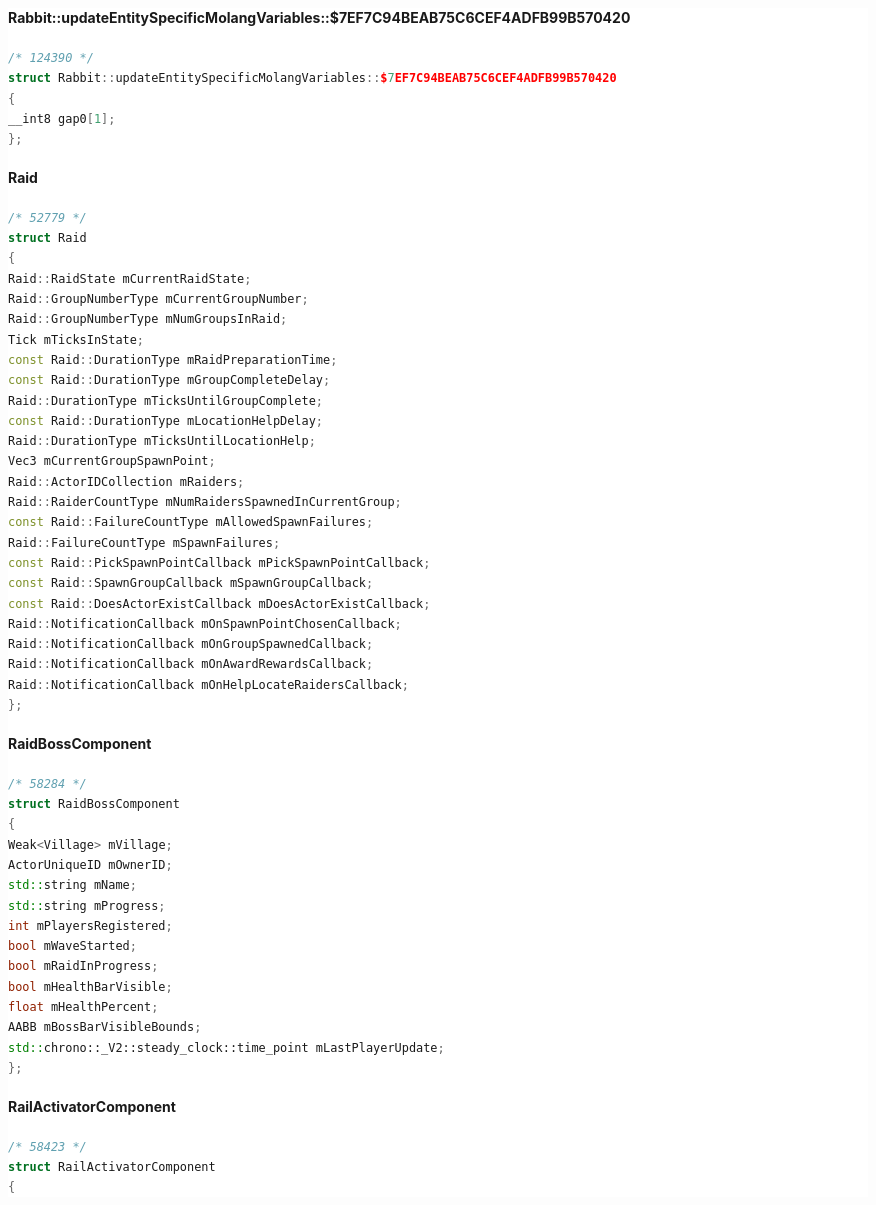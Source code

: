 #### Rabbit::updateEntitySpecificMolangVariables::$7EF7C94BEAB75C6CEF4ADFB99B570420
```cpp
/* 124390 */
struct Rabbit::updateEntitySpecificMolangVariables::$7EF7C94BEAB75C6CEF4ADFB99B570420
{
__int8 gap0[1];
};

```
#### Raid
```cpp
/* 52779 */
struct Raid
{
Raid::RaidState mCurrentRaidState;
Raid::GroupNumberType mCurrentGroupNumber;
Raid::GroupNumberType mNumGroupsInRaid;
Tick mTicksInState;
const Raid::DurationType mRaidPreparationTime;
const Raid::DurationType mGroupCompleteDelay;
Raid::DurationType mTicksUntilGroupComplete;
const Raid::DurationType mLocationHelpDelay;
Raid::DurationType mTicksUntilLocationHelp;
Vec3 mCurrentGroupSpawnPoint;
Raid::ActorIDCollection mRaiders;
Raid::RaiderCountType mNumRaidersSpawnedInCurrentGroup;
const Raid::FailureCountType mAllowedSpawnFailures;
Raid::FailureCountType mSpawnFailures;
const Raid::PickSpawnPointCallback mPickSpawnPointCallback;
const Raid::SpawnGroupCallback mSpawnGroupCallback;
const Raid::DoesActorExistCallback mDoesActorExistCallback;
Raid::NotificationCallback mOnSpawnPointChosenCallback;
Raid::NotificationCallback mOnGroupSpawnedCallback;
Raid::NotificationCallback mOnAwardRewardsCallback;
Raid::NotificationCallback mOnHelpLocateRaidersCallback;
};

```
#### RaidBossComponent
```cpp
/* 58284 */
struct RaidBossComponent
{
Weak<Village> mVillage;
ActorUniqueID mOwnerID;
std::string mName;
std::string mProgress;
int mPlayersRegistered;
bool mWaveStarted;
bool mRaidInProgress;
bool mHealthBarVisible;
float mHealthPercent;
AABB mBossBarVisibleBounds;
std::chrono::_V2::steady_clock::time_point mLastPlayerUpdate;
};

```
#### RailActivatorComponent
```cpp
/* 58423 */
struct RailActivatorComponent
{
```
